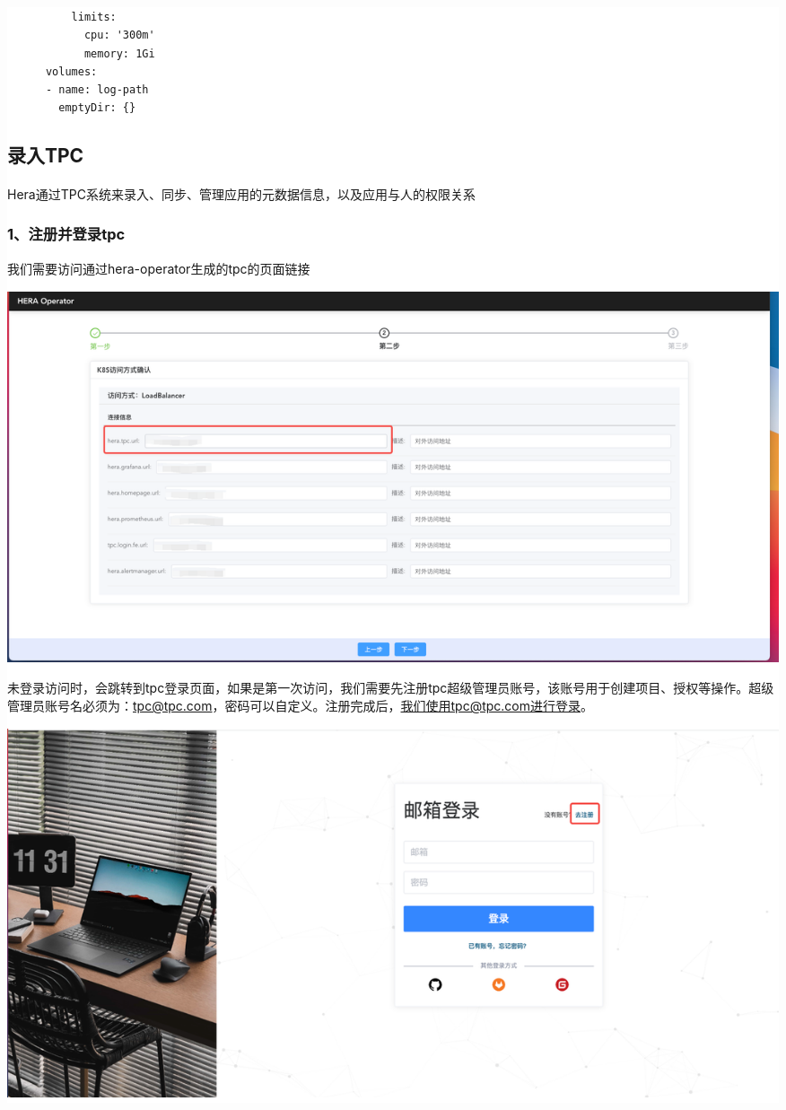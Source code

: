 ```
          limits:
            cpu: '300m'
            memory: 1Gi
      volumes:
      - name: log-path
        emptyDir: {}
```

## 录入TPC

Hera通过TPC系统来录入、同步、管理应用的元数据信息，以及应用与人的权限关系

### 1、注册并登录tpc

我们需要访问通过hera-operator生成的tpc的页面链接

![operator-url](images/operator-url.png)

未登录访问时，会跳转到tpc登录页面，如果是第一次访问，我们需要先注册tpc超级管理员账号，该账号用于创建项目、授权等操作。超级管理员账号名必须为：tpc@tpc.com，密码可以自定义。注册完成后，我们使用tpc@tpc.com进行登录。

![tpc-login](images/tpc-login.png)